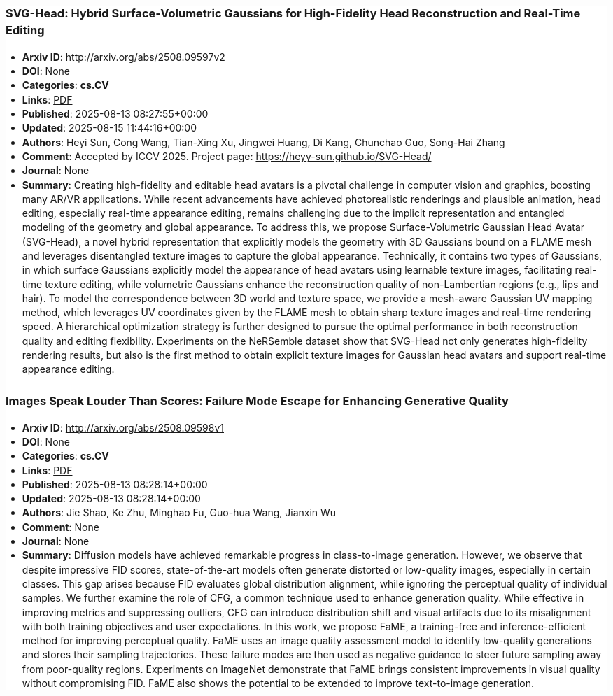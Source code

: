

### SVG-Head: Hybrid Surface-Volumetric Gaussians for High-Fidelity Head Reconstruction and Real-Time Editing
- **Arxiv ID**: http://arxiv.org/abs/2508.09597v2
- **DOI**: None
- **Categories**: **cs.CV**
- **Links**: [PDF](http://arxiv.org/pdf/2508.09597v2)
- **Published**: 2025-08-13 08:27:55+00:00
- **Updated**: 2025-08-15 11:44:16+00:00
- **Authors**: Heyi Sun, Cong Wang, Tian-Xing Xu, Jingwei Huang, Di Kang, Chunchao Guo, Song-Hai Zhang
- **Comment**: Accepted by ICCV 2025. Project page:
  https://heyy-sun.github.io/SVG-Head/
- **Journal**: None
- **Summary**: Creating high-fidelity and editable head avatars is a pivotal challenge in computer vision and graphics, boosting many AR/VR applications. While recent advancements have achieved photorealistic renderings and plausible animation, head editing, especially real-time appearance editing, remains challenging due to the implicit representation and entangled modeling of the geometry and global appearance. To address this, we propose Surface-Volumetric Gaussian Head Avatar (SVG-Head), a novel hybrid representation that explicitly models the geometry with 3D Gaussians bound on a FLAME mesh and leverages disentangled texture images to capture the global appearance. Technically, it contains two types of Gaussians, in which surface Gaussians explicitly model the appearance of head avatars using learnable texture images, facilitating real-time texture editing, while volumetric Gaussians enhance the reconstruction quality of non-Lambertian regions (e.g., lips and hair). To model the correspondence between 3D world and texture space, we provide a mesh-aware Gaussian UV mapping method, which leverages UV coordinates given by the FLAME mesh to obtain sharp texture images and real-time rendering speed. A hierarchical optimization strategy is further designed to pursue the optimal performance in both reconstruction quality and editing flexibility. Experiments on the NeRSemble dataset show that SVG-Head not only generates high-fidelity rendering results, but also is the first method to obtain explicit texture images for Gaussian head avatars and support real-time appearance editing.



### Images Speak Louder Than Scores: Failure Mode Escape for Enhancing Generative Quality
- **Arxiv ID**: http://arxiv.org/abs/2508.09598v1
- **DOI**: None
- **Categories**: **cs.CV**
- **Links**: [PDF](http://arxiv.org/pdf/2508.09598v1)
- **Published**: 2025-08-13 08:28:14+00:00
- **Updated**: 2025-08-13 08:28:14+00:00
- **Authors**: Jie Shao, Ke Zhu, Minghao Fu, Guo-hua Wang, Jianxin Wu
- **Comment**: None
- **Journal**: None
- **Summary**: Diffusion models have achieved remarkable progress in class-to-image generation. However, we observe that despite impressive FID scores, state-of-the-art models often generate distorted or low-quality images, especially in certain classes. This gap arises because FID evaluates global distribution alignment, while ignoring the perceptual quality of individual samples. We further examine the role of CFG, a common technique used to enhance generation quality. While effective in improving metrics and suppressing outliers, CFG can introduce distribution shift and visual artifacts due to its misalignment with both training objectives and user expectations. In this work, we propose FaME, a training-free and inference-efficient method for improving perceptual quality. FaME uses an image quality assessment model to identify low-quality generations and stores their sampling trajectories. These failure modes are then used as negative guidance to steer future sampling away from poor-quality regions. Experiments on ImageNet demonstrate that FaME brings consistent improvements in visual quality without compromising FID. FaME also shows the potential to be extended to improve text-to-image generation.
